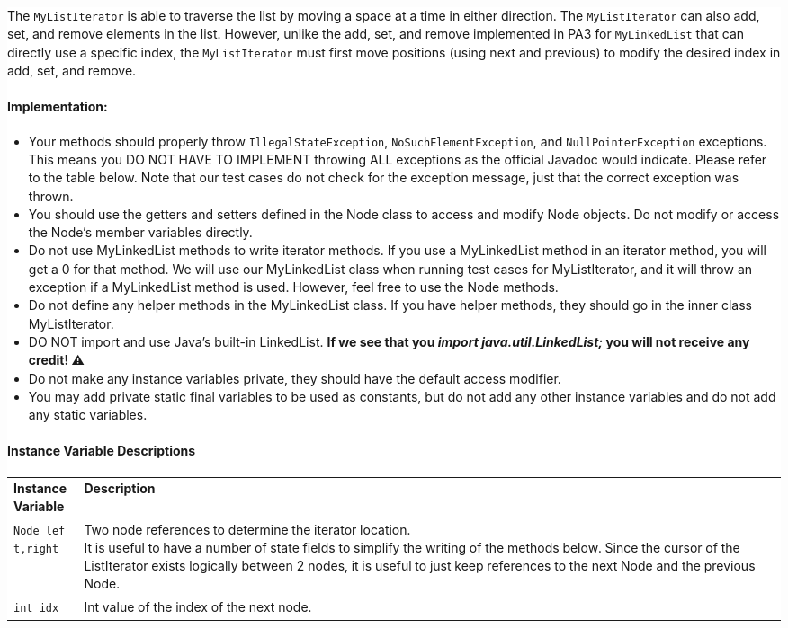 
The `MyListIterator` is able to traverse the list by moving a space at a time in either direction. The `MyListIterator` can also add, set, and remove elements in the list. However, unlike the add, set, and remove implemented in PA3 for `MyLinkedList` that can directly use a specific index, the `MyListIterator` must first move positions (using next and previous) to modify the desired index in add, set, and remove.


#### **Implementation:**

* Your methods should properly throw `IllegalStateException`, `NoSuchElementException`, and `NullPointerException` exceptions. This means you DO NOT HAVE TO IMPLEMENT throwing ALL exceptions as the official Javadoc would indicate. Please refer to the table below. Note that our test cases do not check for the exception message, just that the correct exception was thrown. 
* You should use the getters and setters defined in the Node class to access and modify Node objects.  Do not modify or access the Node’s member variables directly.
* Do not use MyLinkedList methods to write iterator methods. If you use a MyLinkedList method in an iterator method, you will get a 0 for that method. We will use our MyLinkedList class when running test cases for MyListIterator, and it will throw an exception if a MyLinkedList method is used. However, feel free to use the Node methods.
* Do not define any helper methods in the MyLinkedList class. If you have helper methods, they should go in the inner class MyListIterator.
* DO NOT import and use Java’s built-in LinkedList. **If we see that you _import java.util.LinkedList;_ you will not receive any credit! ⚠️**
* Do not make any instance variables private, they should have the default access modifier.
* You may add private static final variables to be used as constants, but do not add any other instance variables and do not add any static variables.


#### Instance Variable Descriptions
<table>
  <tr>
  	<td>
  	  <strong>Instance Variable</strong>
  	</td>
  	<td>
      <strong>Description</strong>
  	</td>
  </tr>
  
  <tr>
   	<td>
      <code>Node left,right</code>
   	</td>
   	<td>
      Two node references to determine the iterator location.<br>It is useful to have a number of state fields to simplify the writing of the methods below. Since the cursor of the ListIterator exists logically between 2 nodes, it is useful to just keep references to the next Node and the previous Node.
   	</td>
  </tr>

  <tr>
   	<td>
      <code>int idx</code>
   	</td>
   	<td>
      Int value of the index of the next node.
   	</td>
  </tr>
  